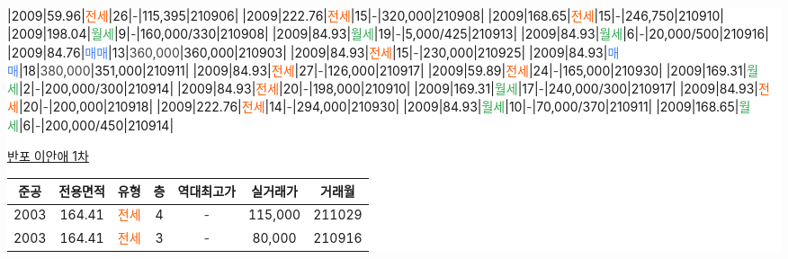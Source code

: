 |2009|59.96|<span style="color:#ff5a00">전세</span>|26|<span style="color:#444444">-</span>|115,395|210906|
|2009|222.76|<span style="color:#ff5a00">전세</span>|15|<span style="color:#444444">-</span>|320,000|210908|
|2009|168.65|<span style="color:#ff5a00">전세</span>|15|<span style="color:#444444">-</span>|246,750|210910|
|2009|198.04|<span style="color:#34a853">월세</span>|9|<span style="color:#444444">-</span>|160,000/330|210908|
|2009|84.93|<span style="color:#34a853">월세</span>|19|<span style="color:#444444">-</span>|5,000/425|210913|
|2009|84.93|<span style="color:#34a853">월세</span>|6|<span style="color:#444444">-</span>|20,000/500|210916|
|2009|84.76|<span style="color:#4285f3">매매</span>|13|<span style="color:#444444">360,000</span>|360,000|210903|
|2009|84.93|<span style="color:#ff5a00">전세</span>|15|<span style="color:#444444">-</span>|230,000|210925|
|2009|84.93|<span style="color:#4285f3">매매</span>|18|<span style="color:#444444">380,000</span>|351,000|210911|
|2009|84.93|<span style="color:#ff5a00">전세</span>|27|<span style="color:#444444">-</span>|126,000|210917|
|2009|59.89|<span style="color:#ff5a00">전세</span>|24|<span style="color:#444444">-</span>|165,000|210930|
|2009|169.31|<span style="color:#34a853">월세</span>|2|<span style="color:#444444">-</span>|200,000/300|210914|
|2009|84.93|<span style="color:#ff5a00">전세</span>|20|<span style="color:#444444">-</span>|198,000|210910|
|2009|169.31|<span style="color:#34a853">월세</span>|17|<span style="color:#444444">-</span>|240,000/300|210917|
|2009|84.93|<span style="color:#ff5a00">전세</span>|20|<span style="color:#444444">-</span>|200,000|210918|
|2009|222.76|<span style="color:#ff5a00">전세</span>|14|<span style="color:#444444">-</span>|294,000|210930|
|2009|84.93|<span style="color:#34a853">월세</span>|10|<span style="color:#444444">-</span>|70,000/370|210911|
|2009|168.65|<span style="color:#34a853">월세</span>|6|<span style="color:#444444">-</span>|200,000/450|210914|


<script async src="//pagead2.googlesyndication.com/pagead/js/adsbygoogle.js"></script>

<ins class="adsbygoogle"
     style="display:block"
     data-ad-client="ca-pub-2446590836940007"
     data-ad-slot="1659523306"
     data-ad-format="auto"
     data-full-width-responsive="true"></ins>
<script>
(adsbygoogle = window.adsbygoogle || []).push({});
</script>


[반포 이안애 1차](https://search.naver.com/search.naver?query=%EC%84%9C%EC%9A%B8%ED%8A%B9%EB%B3%84%EC%8B%9C+%EC%84%9C%EC%B4%88%EA%B5%AC+%EB%B0%98%ED%8F%AC%EB%8F%99+%EB%B0%98%ED%8F%AC+%EC%9D%B4%EC%95%88%EC%95%A0+1%EC%B0%A8)

|준공|전용면적|유형|층|역대최고가|실거래가|거래월|
|:---:|:---:|:---:|:---:|:---:|:---:|:---:|
|2003|164.41|<span style="color:#ff5a00">전세</span>|4|<span style="color:#444444">-</span>|115,000|211029|
|2003|164.41|<span style="color:#ff5a00">전세</span>|3|<span style="color:#444444">-</span>|80,000|210916|
